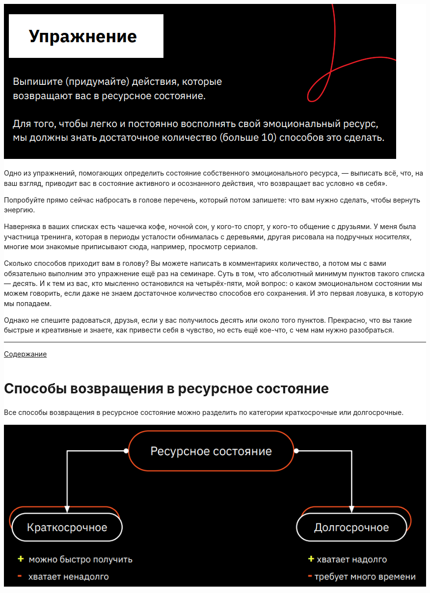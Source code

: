![Сегодня](/Conflictology/Pictures/005_009.PNG)

Одно из упражнений, помогающих определить состояние собственного эмоционального ресурса, — выписать всё, что, на ваш взгляд, приводит вас в состояние активного и осознанного действия, что возвращает вас условно «в себя».

Попробуйте прямо сейчас набросать в голове перечень, который потом запишете: что вам нужно сделать, чтобы вернуть энергию.

Наверняка в ваших списках есть чашечка кофе, ночной сон, у кого-то спорт, у кого-то общение с друзьями. У меня была участница тренинга, которая в периоды усталости обнималась с деревьями, другая рисовала на подручных носителях, многие мои знакомые приписывают сюда, например, просмотр сериалов.

Сколько способов приходит вам в голову? Вы можете написать в комментариях количество, а потом мы с вами обязательно выполним это упражнение ещё раз на семинаре. Суть в том, что абсолютный минимум пунктов такого списка — десять. И к тем из вас, кто мысленно остановился на четырёх-пяти, мой вопрос: о каком эмоциональном состоянии мы можем говорить, если даже не знаем достаточное количество способов его сохранения. И это первая ловушка, в которую мы попадаем.

Однако не спешите радоваться, друзья, если у вас получилось десять или около того пунктов. Прекрасно, что вы такие быстрые и креативные и знаете, как привести себя в чувство, но есть ещё кое-что, с чем нам нужно разобраться.

<hr>

[Содержание](#содержание)

# Способы возвращения в ресурсное состояние

Все способы возвращения в ресурсное состояние можно разделить по категории краткосрочные или долгосрочные.

![Сегодня](/Conflictology/Pictures/005_010.PNG)